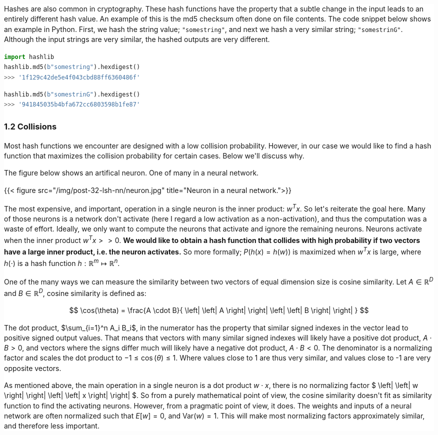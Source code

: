 Hashes are also common in cryptography. These hash functions have the property that a subtle change in the input leads to an entirely different hash value. An example of this is the md5 checksum often done on file contents. The code snippet below shows an example in Python.
First, we hash the string value; `"somestring"`, and next we hash a very similar string; `"somestrinG"`. Although the input strings are very similar, the hashed outputs are very different.

```python
import hashlib
hashlib.md5(b"somestring").hexdigest()
>>> '1f129c42de5e4f043cbd88ff6360486f'
```

```python
hashlib.md5(b"somestrinG").hexdigest()
>>> '941845035b4bfa672cc6803598b1fe87'
```

### 1.2 Collisions
Most hash functions we encounter are designed with a low collision probability.
However, in our case we would like to find a hash function that maximizes the collision probability for certain cases. Below we'll discuss why.

The figure below shows an artifical neuron. One of many in a neural network.

{{< figure src="/img/post-32-lsh-nn/neuron.jpg" title="Neuron in a neural network.">}}

The most expensive, and important, operation in a single neuron is the inner product: $w^T x$. So let's reiterate the goal here. 
Many of those neurons is a network don't activate (here I regard a low activation as a non-activation), and thus the computation was a waste of effort.
Ideally, we only want to compute the neurons that activate and ignore the remaining neurons.
Neurons activate when the inner product $w^Tx >> 0$.
**We would like to obtain a hash function that collides with high probability if two vectors have a large inner product, i.e. the neuron activates.** 
So more formally; $P(h(x) = h(w))$ is maximized when $w^Tx$ is large, where $h(\cdot)$ is a hash function $h: \mathbb{R}^m \mapsto \mathbb{R}^n$.

One of the many ways we can measure the similarity between two vectors of equal dimension size is cosine similarity. Let $A \in \mathbb{R}^D$ and $B \in \mathbb{R}^D$, cosine similarity is defined as:

$$ \cos(\theta) = \frac{A \cdot B}{ \left| \left| A \right| \right|  \left| \left| B \right| \right| } $$

The dot product, $\sum_{i=1}^n A_i B_i$, in the numerator has the property that similar signed indexes in the vector lead to positive signed output values. That means that vectors with many similar signed indexes will likely have a positive dot product, $A \cdot B > 0$, and vectors where the signs differ much will likely have a negative dot product, $A \cdot B < 0$.
The denominator is a normalizing factor and scales the dot product to $-1 \leq \cos(\theta) \leq 1$. Where values close to 1 are thus very similar, and values close to -1 are very opposite vectors.

As mentioned above, the main operation in a single neuron is a dot product $w \cdot x$, there is no normalizing factor $ \left| \left| w \right| \right|  \left| \left| x \right| \right| $. 
So from a purely mathematical point of view, the cosine similarity doesn't fit as similarity function to find the activating neurons. 
However, from a pragmatic point of view, it does. The weights and inputs of a neural network are often normalized such that $E[w] = 0$, and $\text{Var}(w) = 1$. 
This will make most normalizing factors approximately similar, and therefore less important.
